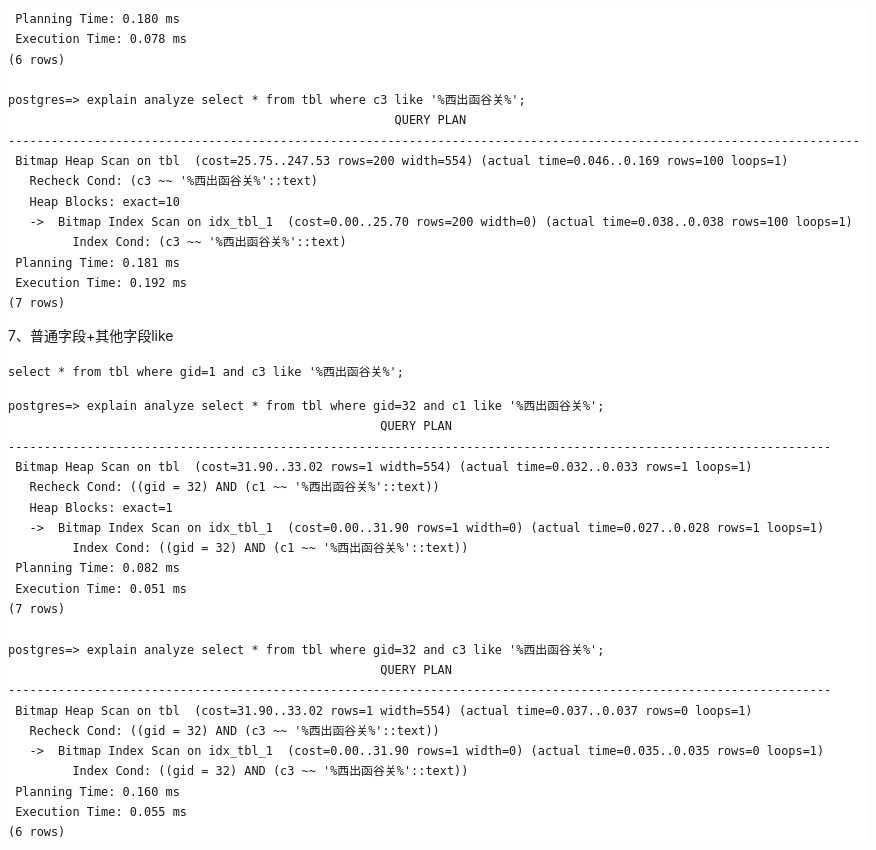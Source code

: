 ```  
 Planning Time: 0.180 ms  
 Execution Time: 0.078 ms  
(6 rows)  
  
postgres=> explain analyze select * from tbl where c3 like '%西出函谷关%';  
                                                      QUERY PLAN                                                         
-----------------------------------------------------------------------------------------------------------------------  
 Bitmap Heap Scan on tbl  (cost=25.75..247.53 rows=200 width=554) (actual time=0.046..0.169 rows=100 loops=1)  
   Recheck Cond: (c3 ~~ '%西出函谷关%'::text)  
   Heap Blocks: exact=10  
   ->  Bitmap Index Scan on idx_tbl_1  (cost=0.00..25.70 rows=200 width=0) (actual time=0.038..0.038 rows=100 loops=1)  
         Index Cond: (c3 ~~ '%西出函谷关%'::text)  
 Planning Time: 0.181 ms  
 Execution Time: 0.192 ms  
(7 rows)  
```  
  
  
7、普通字段+其他字段like  
  
```  
select * from tbl where gid=1 and c3 like '%西出函谷关%';  
```  
  
```  
postgres=> explain analyze select * from tbl where gid=32 and c1 like '%西出函谷关%';  
                                                    QUERY PLAN                                                       
-------------------------------------------------------------------------------------------------------------------  
 Bitmap Heap Scan on tbl  (cost=31.90..33.02 rows=1 width=554) (actual time=0.032..0.033 rows=1 loops=1)  
   Recheck Cond: ((gid = 32) AND (c1 ~~ '%西出函谷关%'::text))  
   Heap Blocks: exact=1  
   ->  Bitmap Index Scan on idx_tbl_1  (cost=0.00..31.90 rows=1 width=0) (actual time=0.027..0.028 rows=1 loops=1)  
         Index Cond: ((gid = 32) AND (c1 ~~ '%西出函谷关%'::text))  
 Planning Time: 0.082 ms  
 Execution Time: 0.051 ms  
(7 rows)  
  
postgres=> explain analyze select * from tbl where gid=32 and c3 like '%西出函谷关%';  
                                                    QUERY PLAN                                                       
-------------------------------------------------------------------------------------------------------------------  
 Bitmap Heap Scan on tbl  (cost=31.90..33.02 rows=1 width=554) (actual time=0.037..0.037 rows=0 loops=1)  
   Recheck Cond: ((gid = 32) AND (c3 ~~ '%西出函谷关%'::text))  
   ->  Bitmap Index Scan on idx_tbl_1  (cost=0.00..31.90 rows=1 width=0) (actual time=0.035..0.035 rows=0 loops=1)  
         Index Cond: ((gid = 32) AND (c3 ~~ '%西出函谷关%'::text))  
 Planning Time: 0.160 ms  
 Execution Time: 0.055 ms  
(6 rows)  
```  
  